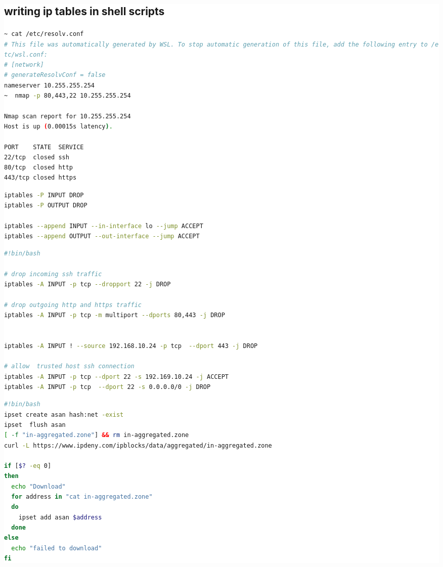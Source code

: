 ## writing ip tables in shell scripts


```sh
~ cat /etc/resolv.conf
# This file was automatically generated by WSL. To stop automatic generation of this file, add the following entry to /etc/wsl.conf:
# [network]
# generateResolvConf = false
nameserver 10.255.255.254
~  nmap -p 80,443,22 10.255.255.254

Nmap scan report for 10.255.255.254
Host is up (0.00015s latency).

PORT    STATE  SERVICE
22/tcp  closed ssh
80/tcp  closed http
443/tcp closed https

```


```bash [offline.sh]
iptables -P INPUT DROP
iptables -P OUTPUT DROP

iptables --append INPUT --in-interface lo --jump ACCEPT
iptables --append OUTPUT --out-interface --jump ACCEPT
```




```bash [only-trusted-host.sh]
#!bin/bash

# drop incoming ssh traffic
iptables -A INPUT -p tcp --dropport 22 -j DROP

# drop outgoing http and https traffic
iptables -A INPUT -p tcp -m multiport --dports 80,443 -j DROP


iptables -A INPUT ! --source 192.168.10.24 -p tcp  --dport 443 -j DROP

# allow  trusted host ssh connection
iptables -A INPUT -p tcp --dport 22 -s 192.169.10.24 -j ACCEPT
iptables -A INPUT -p tcp  --dport 22 -s 0.0.0.0/0 -j DROP
```

```bash [block-indian.sh]
#!bin/bash
ipset create asan hash:net -exist
ipset  flush asan
[ -f "in-aggregated.zone"] && rm in-aggregated.zone
curl -L https://www.ipdeny.com/ipblocks/data/aggregated/in-aggregated.zone

if [$? -eq 0]
then 
  echo "Download"
  for address in "cat in-aggregated.zone"
  do 
    ipset add asan $address
  done
else 
  echo "failed to download"
fi
```